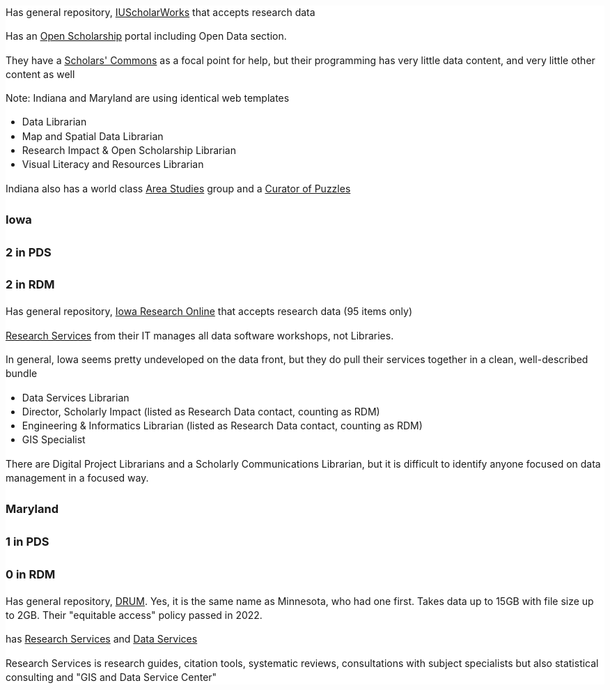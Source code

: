 Has general repository, [IUScholarWorks](https://scholarworks.iu.edu/dspace/) that accepts research data

Has an [Open Scholarship](https://openscholarship.indiana.edu/) portal including Open Data section. 

They have a [Scholars' Commons](https://libraries.indiana.edu/scholars-commons) as a focal point for help, but their programming has very little data content, and very little other content as well

Note: Indiana and Maryland are using identical web templates

- Data Librarian
- Map and Spatial Data Librarian
- Research Impact & Open Scholarship Librarian
- Visual Literacy and Resources Librarian

Indiana also has a world class [Area Studies](https://libraries.indiana.edu/area-studies) group and a [Curator of Puzzles](https://libraries.indiana.edu/andrew-rhoda)

### Iowa

### **2** in PDS
### **2** in RDM

Has general repository, [Iowa Research Online](https://research.its.uiowa.edu/) that accepts research data (95 items only)

[Research Services](https://research.its.uiowa.edu/) from their IT manages all data software workshops, not Libraries.

In general, Iowa seems pretty undeveloped on the data front, but they do pull their services together in a clean, well-described bundle

- Data Services Librarian
- Director, Scholarly Impact (listed as Research Data contact, counting as RDM)
- Engineering & Informatics Librarian (listed as Research Data contact, counting as RDM)
- GIS Specialist

There are Digital Project Librarians and a Scholarly Communications Librarian, but it is difficult to identify anyone focused on data management in a focused way.

### Maryland

### **1** in PDS
### **0** in RDM

Has general repository, [DRUM](http://drum.lib.umd.edu/). Yes, it is the same name as Minnesota, who had one first.  Takes data up to 15GB with file size up to 2GB. Their "equitable access" policy passed in 2022.

has [Research Services](https://www.lib.umd.edu/research/services) and [Data Services](https://www.lib.umd.edu/research/data)

Research Services is research guides, citation tools, systematic reviews, consultations with subject specialists but also
statistical consulting and "GIS and Data Service Center"

